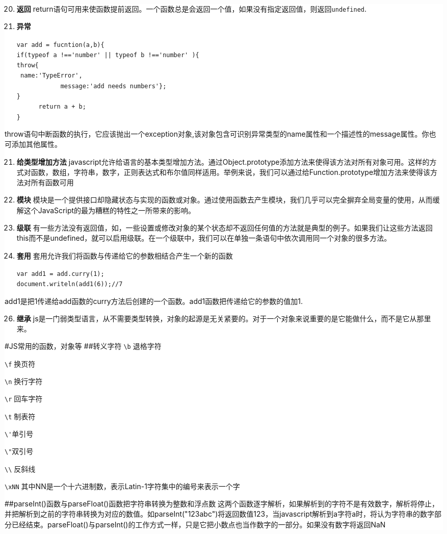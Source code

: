 20. **返回**
return语句可用来使函数提前返回。一个函数总是会返回一个值，如果没有指定返回值，则返回`undefined`.


21. **异常**

		var add = fucntion(a,b){
		if(typeof a !=='number' || typeof b !=='number' ){
		throw{
		 name:'TypeError',
		            message:'add needs numbers'};
		}  
		      return a + b;
		}
throw语句中断函数的执行，它应该抛出一个exception对象,该对象包含可识别异常类型的name属性和一个描述性的message属性。你也可添加其他属性。

21. **给类型增加方法**
javascript允许给语言的基本类型增加方法。通过Object.prototype添加方法来使得该方法对所有对象可用。这样的方式对函数，数组，字符串，数字，正则表达式和布尔值同样适用。举例来说，我们可以通过给Function.prototype增加方法来使得该方法对所有函数可用

23. **模块**
模块是一个提供接口却隐藏状态与实现的函数或对象。通过使用函数去产生模块，我们几乎可以完全摒弃全局变量的使用，从而缓解这个JavaScript的最为糟糕的特性之一所带来的影响。

24. **级联**
有一些方法没有返回值，如，一些设置或修改对象的某个状态却不返回任何值的方法就是典型的例子。如果我们让这些方法返回this而不是undefined，就可以启用级联。在一个级联中，我们可以在单独一条语句中依次调用同一个对象的很多方法。

25. **套用**
套用允许我们将函数与传递给它的参数相结合产生一个新的函数

		var add1 = add.curry(1);
		document.writeln(add1(6));//7
add1是把1传递给add函数的curry方法后创建的一个函数。add1函数把传递给它的参数的值加1.

26. **继承**
js是一门弱类型语言，从不需要类型转换，对象的起源是无关紧要的。对于一个对象来说重要的是它能做什么，而不是它从那里来。

#JS常用的函数，对象等
##转义字符
`\b` 退格字符

`\f` 换页符   

`\n` 换行字符  

`\r` 回车字符  

`\t` 制表符  

`\'`单引号 

`\"`双引号 

`\\` 反斜线

`\xNN` 其中NN是一个十六进制数，表示Latin-1字符集中的编号来表示一个字

##parseInt()函数与parseFloat()函数把字符串转换为整数和浮点数
这两个函数逐字解析，如果解析到的字符不是有效数字，解析将停止，并把解析到之前的字符串转换为对应的数值。如parseInt("123abc")将返回数值123，当javascript解析到a字符a时，将认为字符串的数字部分已经结束。parseFloat()与parseInt()的工作方式一样，只是它把小数点也当作数字的一部分。如果没有数字将返回NaN
